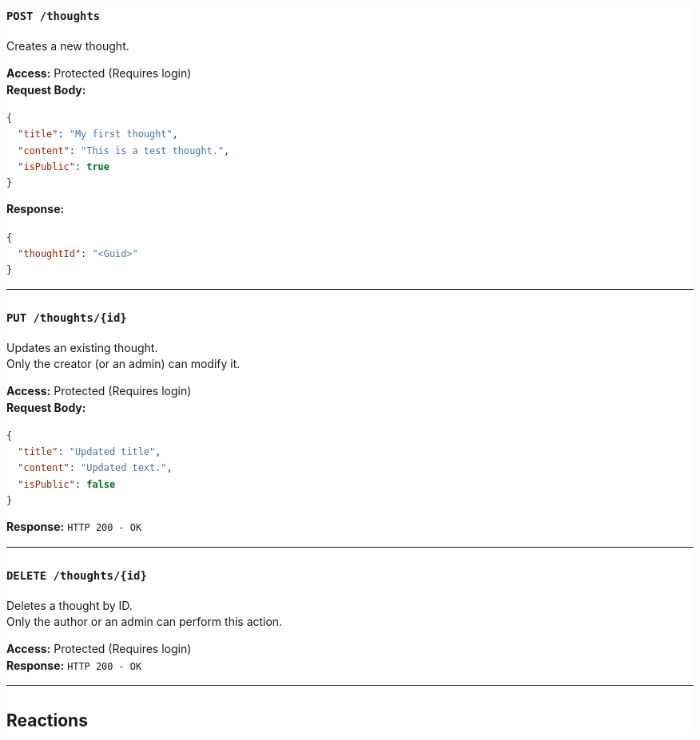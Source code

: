### `POST /thoughts`

Creates a new thought.

**Access:** Protected (Requires login)  
**Request Body:**

```json
{
  "title": "My first thought",
  "content": "This is a test thought.",
  "isPublic": true
}
```

**Response:**

```json
{
  "thoughtId": "<Guid>"
}
```

---

### `PUT /thoughts/{id}`

Updates an existing thought.  
Only the creator (or an admin) can modify it.

**Access:** Protected (Requires login)  
**Request Body:**

```json
{
  "title": "Updated title",
  "content": "Updated text.",
  "isPublic": false
}
```

**Response:** `HTTP 200 - OK`

---

### `DELETE /thoughts/{id}`

Deletes a thought by ID.  
Only the author or an admin can perform this action.

**Access:** Protected (Requires login)  
**Response:** `HTTP 200 - OK`

---

## Reactions
